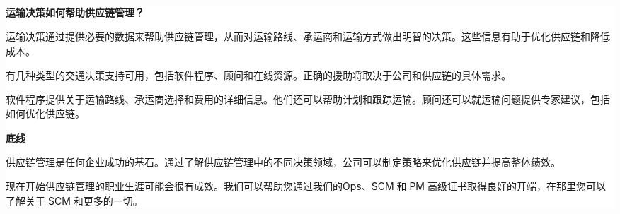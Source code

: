 **运输决策如何帮助供应链管理？**

运输决策通过提供必要的数据来帮助供应链管理，从而对运输路线、承运商和运输方式做出明智的决策。这些信息有助于优化供应链和降低成本。

有几种类型的交通决策支持可用，包括软件程序、顾问和在线资源。正确的援助将取决于公司和供应链的具体需求。

软件程序提供关于运输路线、承运商选择和费用的详细信息。他们还可以帮助计划和跟踪运输。顾问还可以就运输问题提供专家建议，包括如何优化供应链。

**底线**

供应链管理是任何企业成功的基石。通过了解供应链管理中的不同决策领域，公司可以制定策略来优化供应链并提高整体绩效。

现在开始供应链管理的职业生涯可能会很有成效。我们可以帮助您通过我们的[Ops、SCM 和 PM](https://www.edureka.co/highered/advanced-program-in-operations-supply-chain-project-management-iitg) 高级证书取得良好的开端，在那里您可以了解关于 SCM 和更多的一切。